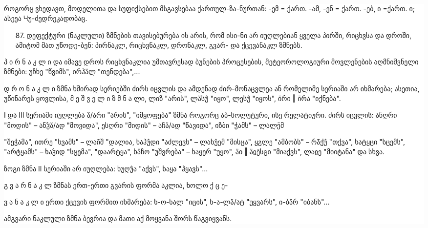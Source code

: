 როგორც ვხედავთ, მოდელითა და სუფიქსებით მსგავსებაა ქართულ-ზა-ნურთან: -<span lang="sva">ემ = </span>ქართ. -<span lang="sva">ამ</span>, <span lang="sva">-ენ = </span>ქართ. <span lang="sva">-ებ</span>, <span lang="sva">ი </span>=ქართ. <span lang="sva">ი</span>; ასე<span class="unknown">ეა <span class="unknown">Ч</span>უ-ძედრეკადობაც.</span>

<ul style="list-style:none;"><li>
<span lang="sva">87. დეფექტური (ნაკლული) ზმნების </span>თავისებურება ის არის, რომ ისი-ნი არ იუღლებიან ყველა პირში, რიცხვსა და დროში, ამიტომ მათ უწოდე-ბენ: პირნაკლ, რიცხვნაკლ, დრონაკლ, გვარ- და ქცევანაკლ ზმნებს.
</li></ul>
პ ი რ ნ ა კ ლ ი და იმავე დროს რიცხვნაკლია უმთავრესად ბუნების პროცესების, მეტეოროლოგიური მოვლენების აღმნიშვნელი ზმნები: <span lang="sva">უჩხე </span>"წვიმს", <span lang="sva">ირჰა̄̈ლ </span>"თენდება",...

დ რ ო ნ ა კ ლ ი ზმნა ხშირად სერიებში ძირს იცვლის და ამდენად ძირ-მონაცვლეა ან რომელიმე სერიაში არ იხმარება; ასეთია, უწინარეს ყოვლისა, მ ე შ ვ ე ლ ი ზ მ ნ ა <span lang="sva">ლი</span>, <span lang="sva">ლიზ </span>"არის", <span lang="sva">ლა̈სუ̂ </span>"იყო", <span lang="sva">ლესუ̂ </span>"იყოს", <span lang="sva">ი̄რი </span>‖ <span lang="sva">ი̄რა </span>"იქნება".

I და III სერიაში იუღლება <span lang="sva">ა̈</span>/<span lang="sva">არი </span>"არის", "იმყოფება" ზმნა როგორც აბ-სოლუტური, ისე რელატიური. ძირს იცვლის: <span lang="sva">ანღრი </span>"მოდის" – <span lang="sva">ანჴა̈/ად </span>"მოვიდა", <span lang="sva">ესღრი </span>"მიდის" – <span lang="sva">აჩა̈/ად </span>"წავიდა", <span lang="sva">იზბი </span>"ჭამს" – <span lang="sva">ლალე̄მ</span>

"შეჭამა", <span lang="sva">ითრე </span>"სვამს" – <span lang="sva">ლაი̄შ </span>"დალია, <span lang="sva">ხაჰუ̂დი </span>"აძლევს" – <span lang="sva">ლახუ̂ემ </span>"მისცა", <span lang="sva">ყჷლე </span>"ამბობს" – <span lang="sva">რა̄̈ქუ̂ </span>"თქვა", <span lang="sva">ხატყცი </span>"სცემს", "არტყამს" – <span lang="sva">ხაჴიდ </span>"სცემა", "დაარტყა", <span lang="sva">ხა̈ჩო </span>"უშვრება" – <span lang="sva">ხაყერ </span>"უყო", <span lang="sva">ა̈ი </span>‖ <span lang="sva">ა̈ჲე̄სგი </span>"მიაქვს", <span lang="sva">ლაჲე </span>"მიი<span class="unknown">ტანა</span>" და სხვა.

ზოგი ზმნა II სერიაში არ იუღლება: <span lang="sva">ხუღუ̂ა </span>"აქვს", <span lang="sva">ხაყა </span>"ჰყავს"...

გ ვ ა რ ნ ა კ ლ ზმნას ერთ-ერთი გვარის ფორმა აკლია, ხოლო ქ ც ე-

ვ ა ნ ა კ ლ ი ერთი ქცევის ფორმით იხმარება: <span lang="sva">ხ-ო-ხალ </span>"იცის", <span lang="sva">ხ-ა-ლა̈</span>/<span lang="sva">ატ </span>"უყვარს", <span lang="sva">ი-ბა̈რ </span>"იბანს"...

ამგვარი ნაკლული ზმნა ბევრია და მათი აქ მოყვანა შორს წაგვიყვანს.
